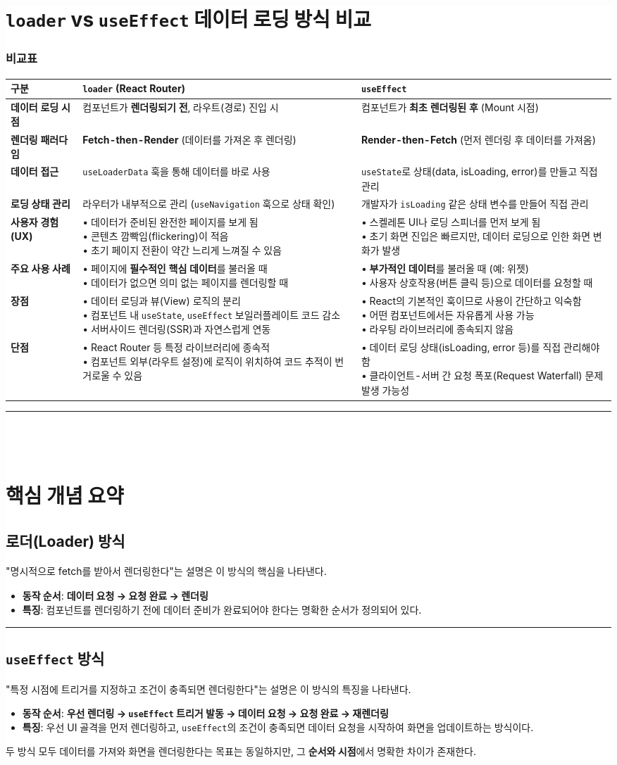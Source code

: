 <div style="margin-top:100px;"></div>





# `loader` vs `useEffect` 데이터 로딩 방식 비교



### 비교표

| 구분 | `loader` (React Router) | `useEffect` |
| :--- | :--- | :--- |
| **데이터 로딩 시점** | 컴포넌트가 **렌더링되기 전**, 라우트(경로) 진입 시 | 컴포넌트가 **최초 렌더링된 후** (Mount 시점) |
| **렌더링 패러다임** | **Fetch-then-Render** (데이터를 가져온 후 렌더링) | **Render-then-Fetch** (먼저 렌더링 후 데이터를 가져옴) |
| **데이터 접근** | `useLoaderData` 훅을 통해 데이터를 바로 사용 | `useState`로 상태(data, isLoading, error)를 만들고 직접 관리 |
| **로딩 상태 관리** | 라우터가 내부적으로 관리 (`useNavigation` 훅으로 상태 확인) | 개발자가 `isLoading` 같은 상태 변수를 만들어 직접 관리 |
| **사용자 경험 (UX)** | • 데이터가 준비된 완전한 페이지를 보게 됨<br>• 콘텐츠 깜빡임(flickering)이 적음<br>• 초기 페이지 전환이 약간 느리게 느껴질 수 있음 | • 스켈레톤 UI나 로딩 스피너를 먼저 보게 됨<br>• 초기 화면 진입은 빠르지만, 데이터 로딩으로 인한 화면 변화가 발생 |
| **주요 사용 사례** | • 페이지에 **필수적인 핵심 데이터**를 불러올 때<br>• 데이터가 없으면 의미 없는 페이지를 렌더링할 때 | • **부가적인 데이터**를 불러올 때 (예: 위젯)<br>• 사용자 상호작용(버튼 클릭 등)으로 데이터를 요청할 때 |
| **장점** | • 데이터 로딩과 뷰(View) 로직의 분리<br>• 컴포넌트 내 `useState`, `useEffect` 보일러플레이트 코드 감소<br>• 서버사이드 렌더링(SSR)과 자연스럽게 연동 | • React의 기본적인 훅이므로 사용이 간단하고 익숙함<br>• 어떤 컴포넌트에서든 자유롭게 사용 가능<br>• 라우팅 라이브러리에 종속되지 않음 |
| **단점** | • React Router 등 특정 라이브러리에 종속적<br>• 컴포넌트 외부(라우트 설정)에 로직이 위치하여 코드 추적이 번거로울 수 있음 | • 데이터 로딩 상태(isLoading, error 등)를 직접 관리해야 함<br>• 클라이언트-서버 간 요청 폭포(Request Waterfall) 문제 발생 가능성 |

---




<div style="margin-top:100px;"></div>



# 핵심 개념 요약

## 로더(Loader) 방식

"명시적으로 fetch를 받아서 렌더링한다"는 설명은 이 방식의 핵심을 나타낸다.

* **동작 순서**: **데이터 요청 → 요청 완료 → 렌더링**
* **특징**: 컴포넌트를 렌더링하기 전에 데이터 준비가 완료되어야 한다는 명확한 순서가 정의되어 있다.

---
## `useEffect` 방식

"특정 시점에 트리거를 지정하고 조건이 충족되면 렌더링한다"는 설명은 이 방식의 특징을 나타낸다.

* **동작 순서**: **우선 렌더링 → `useEffect` 트리거 발동 → 데이터 요청 → 요청 완료 → 재렌더링**
* **특징**: 우선 UI 골격을 먼저 렌더링하고, `useEffect`의 조건이 충족되면 데이터 요청을 시작하여 화면을 업데이트하는 방식이다.

두 방식 모두 데이터를 가져와 화면을 렌더링한다는 목표는 동일하지만, 그 **순서와 시점**에서 명확한 차이가 존재한다.
